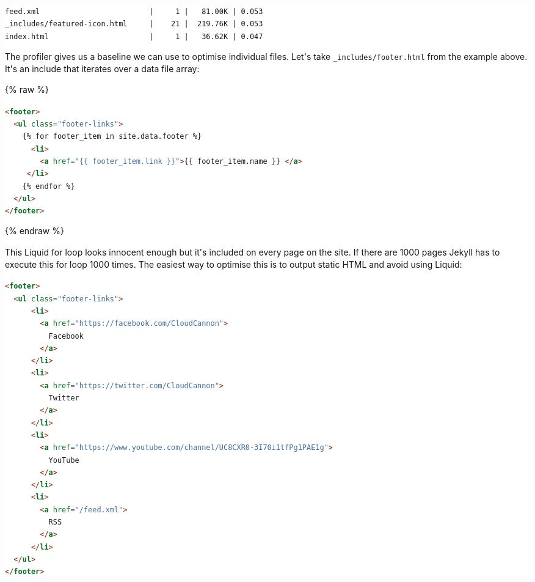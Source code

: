 ```
feed.xml                         |     1 |   81.00K | 0.053
_includes/featured-icon.html     |    21 |  219.76K | 0.053
index.html                       |     1 |   36.62K | 0.047
```

The profiler gives us a baseline we can use to optimise individual files. Let's take `_includes/footer.html` from the example above. It's an include that iterates over a data file array:

{% raw %}

```html
<footer>
  <ul class="footer-links">
    {% for footer_item in site.data.footer %}
      <li>
        <a href="{{ footer_item.link }}">{{ footer_item.name }} </a>
     </li>
    {% endfor %}
  </ul>
</footer>
```

{% endraw %}

This Liquid for loop looks innocent enough but it's included on every page on the site. If there are 1000 pages Jekyll has to execute this for loop 1000 times. The easiest way to optimise this is to output static HTML and avoid using Liquid:

```html
<footer>
  <ul class="footer-links">
      <li>
        <a href="https://facebook.com/CloudCannon">
          Facebook
        </a>
      </li>
      <li>
        <a href="https://twitter.com/CloudCannon">
          Twitter
        </a>
      </li>
      <li>
        <a href="https://www.youtube.com/channel/UC8CXR0-3I70i1tfPg1PAE1g">
          YouTube
        </a>
      </li>
      <li>
        <a href="/feed.xml">
          RSS
        </a>
      </li>
  </ul>
</footer>
```
